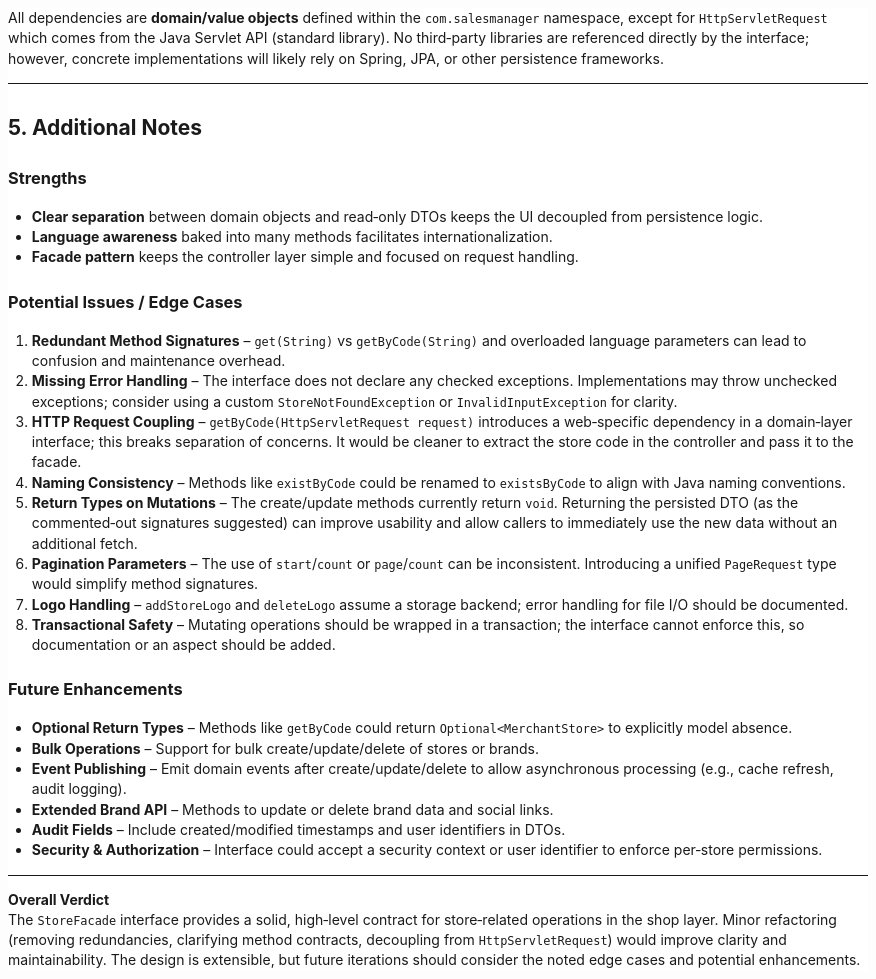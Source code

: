 All dependencies are **domain/value objects** defined within the `com.salesmanager` namespace, except for `HttpServletRequest` which comes from the Java Servlet API (standard library). No third‑party libraries are referenced directly by the interface; however, concrete implementations will likely rely on Spring, JPA, or other persistence frameworks.

---

## 5. Additional Notes  

### Strengths  
* **Clear separation** between domain objects and read‑only DTOs keeps the UI decoupled from persistence logic.  
* **Language awareness** baked into many methods facilitates internationalization.  
* **Facade pattern** keeps the controller layer simple and focused on request handling.

### Potential Issues / Edge Cases  
1. **Redundant Method Signatures** – `get(String)` vs `getByCode(String)` and overloaded language parameters can lead to confusion and maintenance overhead.  
2. **Missing Error Handling** – The interface does not declare any checked exceptions. Implementations may throw unchecked exceptions; consider using a custom `StoreNotFoundException` or `InvalidInputException` for clarity.  
3. **HTTP Request Coupling** – `getByCode(HttpServletRequest request)` introduces a web‑specific dependency in a domain‑layer interface; this breaks separation of concerns. It would be cleaner to extract the store code in the controller and pass it to the facade.  
4. **Naming Consistency** – Methods like `existByCode` could be renamed to `existsByCode` to align with Java naming conventions.  
5. **Return Types on Mutations** – The create/update methods currently return `void`. Returning the persisted DTO (as the commented‑out signatures suggested) can improve usability and allow callers to immediately use the new data without an additional fetch.  
6. **Pagination Parameters** – The use of `start`/`count` or `page`/`count` can be inconsistent. Introducing a unified `PageRequest` type would simplify method signatures.  
7. **Logo Handling** – `addStoreLogo` and `deleteLogo` assume a storage backend; error handling for file I/O should be documented.  
8. **Transactional Safety** – Mutating operations should be wrapped in a transaction; the interface cannot enforce this, so documentation or an aspect should be added.

### Future Enhancements  
* **Optional Return Types** – Methods like `getByCode` could return `Optional<MerchantStore>` to explicitly model absence.  
* **Bulk Operations** – Support for bulk create/update/delete of stores or brands.  
* **Event Publishing** – Emit domain events after create/update/delete to allow asynchronous processing (e.g., cache refresh, audit logging).  
* **Extended Brand API** – Methods to update or delete brand data and social links.  
* **Audit Fields** – Include created/modified timestamps and user identifiers in DTOs.  
* **Security & Authorization** – Interface could accept a security context or user identifier to enforce per‑store permissions.

---

**Overall Verdict**  
The `StoreFacade` interface provides a solid, high‑level contract for store‑related operations in the shop layer. Minor refactoring (removing redundancies, clarifying method contracts, decoupling from `HttpServletRequest`) would improve clarity and maintainability. The design is extensible, but future iterations should consider the noted edge cases and potential enhancements.
